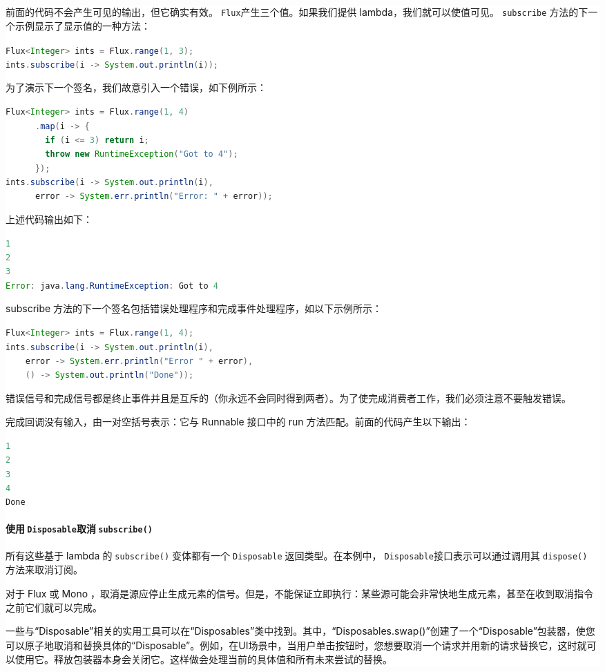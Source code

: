 前面的代码不会产生可见的输出，但它确实有效。 `Flux`​ 产生三个值。如果我们提供 lambda，我们就可以使值可见。 `subscribe`​ 方法的下一个示例显示了显示值的一种方法：

```java
Flux<Integer> ints = Flux.range(1, 3); 
ints.subscribe(i -> System.out.println(i)); 
```

为了演示下一个签名，我们故意引入一个错误，如下例所示：

```java
Flux<Integer> ints = Flux.range(1, 4) 
      .map(i -> { 
        if (i <= 3) return i; 
        throw new RuntimeException("Got to 4"); 
      });
ints.subscribe(i -> System.out.println(i), 
      error -> System.err.println("Error: " + error));
```

上述代码输出如下：

```java
1
2
3
Error: java.lang.RuntimeException: Got to 4
```

subscribe 方法的下一个签名包括错误处理程序和完成事件处理程序，如以下示例所示：

```java
Flux<Integer> ints = Flux.range(1, 4); 
ints.subscribe(i -> System.out.println(i),
    error -> System.err.println("Error " + error),
    () -> System.out.println("Done")); 
```

错误信号和完成信号都是终止事件并且是互斥的（你永远不会同时得到两者）。为了使完成消费者工作，我们必须注意不要触发错误。

完成回调没有输入，由一对空括号表示：它与 Runnable 接口中的 run 方法匹配。前面的代码产生以下输出：

```java
1
2
3
4
Done
```

#### 使用 `Disposable`​ 取消 `subscribe()`​

所有这些基于 lambda 的 `subscribe()`​ 变体都有一个 `Disposable`​ 返回类型。在本例中， `Disposable`​ 接口表示可以通过调用其 `dispose()`​ 方法来取消订阅。

对于 Flux 或 Mono ，取消是源应停止生成元素的信号。但是，不能保证立即执行：某些源可能会非常快地生成元素，甚至在收到取消指令之前它们就可以完成。

一些与“Disposable”相关的实用工具可以在“Disposables”类中找到。其中，“Disposables.swap()”创建了一个“Disposable”包装器，使您可以原子地取消和替换具体的“Disposable”。例如，在UI场景中，当用户单击按钮时，您想要取消一个请求并用新的请求替换它，这时就可以使用它。释放包装器本身会关闭它。这样做会处理当前的具体值和所有未来尝试的替换。
